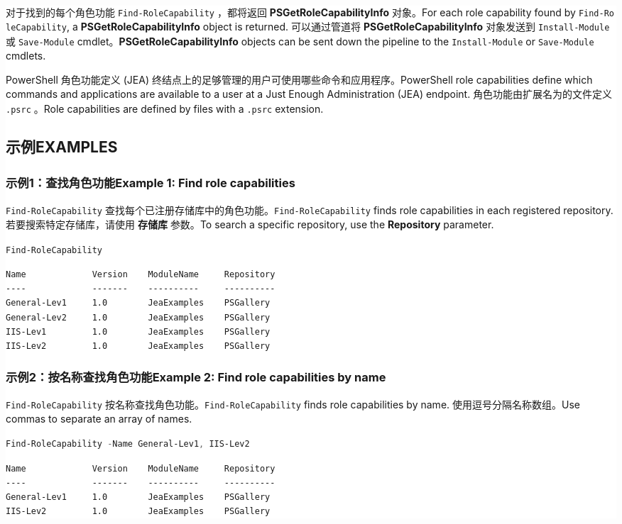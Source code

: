 <span data-ttu-id="8fb1b-110">对于找到的每个角色功能 `Find-RoleCapability` ，都将返回 **PSGetRoleCapabilityInfo** 对象。</span><span class="sxs-lookup"><span data-stu-id="8fb1b-110">For each role capability found by `Find-RoleCapability`, a **PSGetRoleCapabilityInfo** object is returned.</span></span> <span data-ttu-id="8fb1b-111">可以通过管道将 **PSGetRoleCapabilityInfo** 对象发送到 `Install-Module` 或 `Save-Module` cmdlet。</span><span class="sxs-lookup"><span data-stu-id="8fb1b-111">**PSGetRoleCapabilityInfo** objects can be sent down the pipeline to the `Install-Module` or `Save-Module` cmdlets.</span></span>

<span data-ttu-id="8fb1b-112">PowerShell 角色功能定义 (JEA) 终结点上的足够管理的用户可使用哪些命令和应用程序。</span><span class="sxs-lookup"><span data-stu-id="8fb1b-112">PowerShell role capabilities define which commands and applications are available to a user at a Just Enough Administration (JEA) endpoint.</span></span> <span data-ttu-id="8fb1b-113">角色功能由扩展名为的文件定义 `.psrc` 。</span><span class="sxs-lookup"><span data-stu-id="8fb1b-113">Role capabilities are defined by files with a `.psrc` extension.</span></span>

## <span data-ttu-id="8fb1b-114">示例</span><span class="sxs-lookup"><span data-stu-id="8fb1b-114">EXAMPLES</span></span>

### <span data-ttu-id="8fb1b-115">示例1：查找角色功能</span><span class="sxs-lookup"><span data-stu-id="8fb1b-115">Example 1: Find role capabilities</span></span>

<span data-ttu-id="8fb1b-116">`Find-RoleCapability` 查找每个已注册存储库中的角色功能。</span><span class="sxs-lookup"><span data-stu-id="8fb1b-116">`Find-RoleCapability` finds role capabilities in each registered repository.</span></span> <span data-ttu-id="8fb1b-117">若要搜索特定存储库，请使用 **存储库** 参数。</span><span class="sxs-lookup"><span data-stu-id="8fb1b-117">To search a specific repository, use the **Repository** parameter.</span></span>

```powershell
Find-RoleCapability
```

```output
Name             Version    ModuleName     Repository
----             -------    ----------     ----------
General-Lev1     1.0        JeaExamples    PSGallery
General-Lev2     1.0        JeaExamples    PSGallery
IIS-Lev1         1.0        JeaExamples    PSGallery
IIS-Lev2         1.0        JeaExamples    PSGallery
```

### <span data-ttu-id="8fb1b-118">示例2：按名称查找角色功能</span><span class="sxs-lookup"><span data-stu-id="8fb1b-118">Example 2: Find role capabilities by name</span></span>

<span data-ttu-id="8fb1b-119">`Find-RoleCapability` 按名称查找角色功能。</span><span class="sxs-lookup"><span data-stu-id="8fb1b-119">`Find-RoleCapability` finds role capabilities by name.</span></span> <span data-ttu-id="8fb1b-120">使用逗号分隔名称数组。</span><span class="sxs-lookup"><span data-stu-id="8fb1b-120">Use commas to separate an array of names.</span></span>

```powershell
Find-RoleCapability -Name General-Lev1, IIS-Lev2
```

```output
Name             Version    ModuleName     Repository
----             -------    ----------     ----------
General-Lev1     1.0        JeaExamples    PSGallery
IIS-Lev2         1.0        JeaExamples    PSGallery
```
